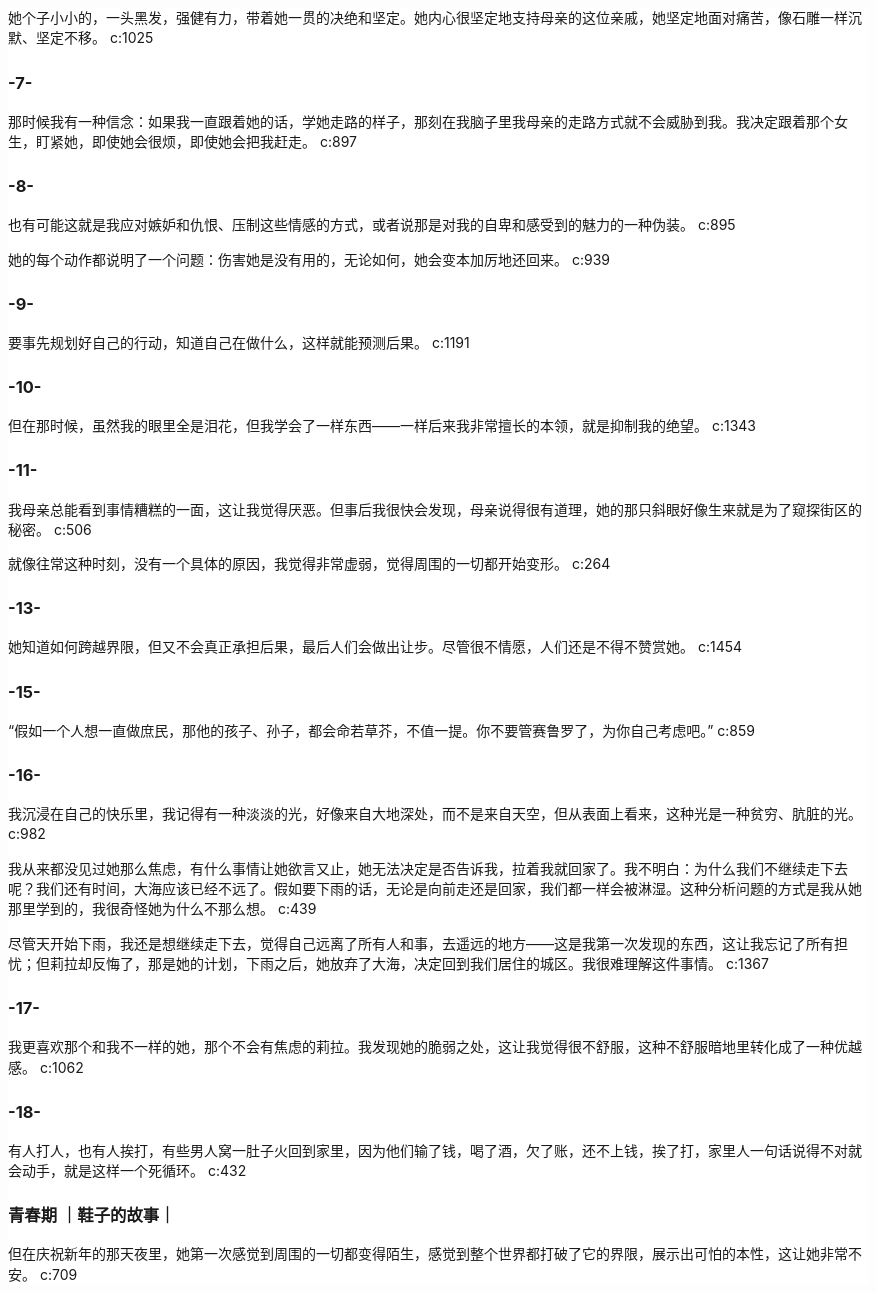 她个子小小的，一头黑发，强健有力，带着她一贯的决绝和坚定。她内心很坚定地支持母亲的这位亲戚，她坚定地面对痛苦，像石雕一样沉默、坚定不移。 c:1025

### -7-

那时候我有一种信念：如果我一直跟着她的话，学她走路的样子，那刻在我脑子里我母亲的走路方式就不会威胁到我。我决定跟着那个女生，盯紧她，即使她会很烦，即使她会把我赶走。 c:897

### -8-

也有可能这就是我应对嫉妒和仇恨、压制这些情感的方式，或者说那是对我的自卑和感受到的魅力的一种伪装。 c:895

她的每个动作都说明了一个问题：伤害她是没有用的，无论如何，她会变本加厉地还回来。 c:939

### -9-

要事先规划好自己的行动，知道自己在做什么，这样就能预测后果。 c:1191

### -10-

但在那时候，虽然我的眼里全是泪花，但我学会了一样东西——一样后来我非常擅长的本领，就是抑制我的绝望。 c:1343

### -11-

我母亲总能看到事情糟糕的一面，这让我觉得厌恶。但事后我很快会发现，母亲说得很有道理，她的那只斜眼好像生来就是为了窥探街区的秘密。 c:506

就像往常这种时刻，没有一个具体的原因，我觉得非常虚弱，觉得周围的一切都开始变形。 c:264

### -13-

她知道如何跨越界限，但又不会真正承担后果，最后人们会做出让步。尽管很不情愿，人们还是不得不赞赏她。 c:1454

### -15-

“假如一个人想一直做庶民，那他的孩子、孙子，都会命若草芥，不值一提。你不要管赛鲁罗了，为你自己考虑吧。” c:859

### -16-

我沉浸在自己的快乐里，我记得有一种淡淡的光，好像来自大地深处，而不是来自天空，但从表面上看来，这种光是一种贫穷、肮脏的光。 c:982

我从来都没见过她那么焦虑，有什么事情让她欲言又止，她无法决定是否告诉我，拉着我就回家了。我不明白：为什么我们不继续走下去呢？我们还有时间，大海应该已经不远了。假如要下雨的话，无论是向前走还是回家，我们都一样会被淋湿。这种分析问题的方式是我从她那里学到的，我很奇怪她为什么不那么想。 c:439

尽管天开始下雨，我还是想继续走下去，觉得自己远离了所有人和事，去遥远的地方——这是我第一次发现的东西，这让我忘记了所有担忧；但莉拉却反悔了，那是她的计划，下雨之后，她放弃了大海，决定回到我们居住的城区。我很难理解这件事情。 c:1367

### -17-

我更喜欢那个和我不一样的她，那个不会有焦虑的莉拉。我发现她的脆弱之处，这让我觉得很不舒服，这种不舒服暗地里转化成了一种优越感。 c:1062

### -18-

有人打人，也有人挨打，有些男人窝一肚子火回到家里，因为他们输了钱，喝了酒，欠了账，还不上钱，挨了打，家里人一句话说得不对就会动手，就是这样一个死循环。 c:432

### 青春期 ｜鞋子的故事｜

但在庆祝新年的那天夜里，她第一次感觉到周围的一切都变得陌生，感觉到整个世界都打破了它的界限，展示出可怕的本性，这让她非常不安。 c:709
